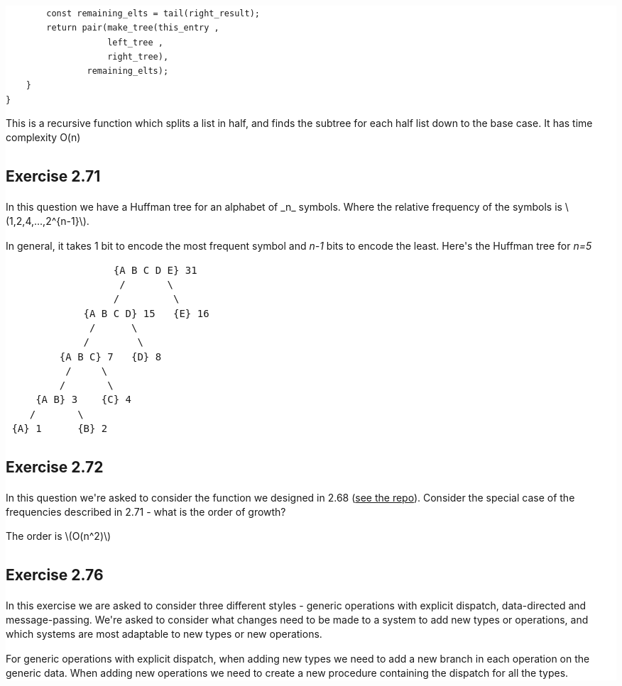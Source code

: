 ```
		const remaining_elts = tail(right_result);
		return pair(make_tree(this_entry ,
					left_tree ,
					right_tree),
				remaining_elts);
	}
}
```

This is a recursive function which splits a list in half, and finds the subtree for each half list down to the base case. It has time complexity O(n)

## Exercise 2.71

<p>In this question we have a Huffman tree for an alphabet of _n_ symbols. Where the relative frequency of the symbols is \(1,2,4,...,2^{n-1}\).</p>

In general, it takes 1 bit to encode the most frequent symbol and _n-1_ bits to encode the least. Here's the Huffman tree for _n=5_

<pre>
                  {A B C D E} 31
                   /       \
                  /         \
             {A B C D} 15   {E} 16
              /      \   
             /        \
         {A B C} 7   {D} 8
          /     \  
         /       \
     {A B} 3    {C} 4
    /       \
 {A} 1      {B} 2     
</pre>

## Exercise 2.72

In this question we're asked to consider the function we designed in 2.68 ([see the repo](https://github.com/NathanielCurnick/structure_interpretation_computer_programs)). Consider the special case of the frequencies described in 2.71 - what is the order of growth? 

<p>The order is \(O(n^2)\)</p>

## Exercise 2.76

In this exercise we are asked to consider three different styles - generic operations with explicit dispatch, data-directed and message-passing. We're asked to consider what changes need to be made to a system to add new types or operations, and which systems are most adaptable to new types or new operations.

For generic operations with explicit dispatch, when adding new types we need to add a new branch in each operation on the generic data. When adding new operations we need to create a new procedure containing the dispatch for all the types.
